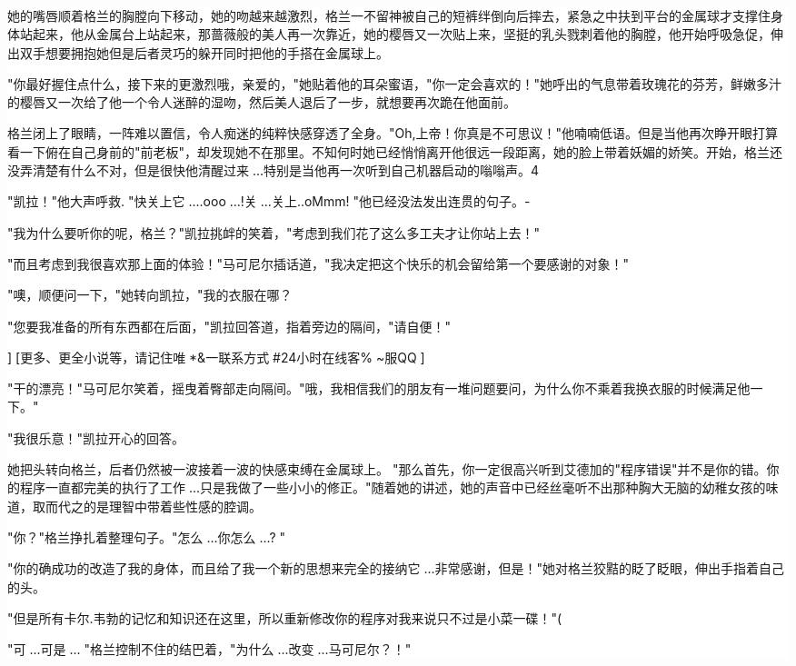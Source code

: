 她的嘴唇顺着格兰的胸膛向下移动，她的吻越来越激烈，格兰一不留神被自己的短裤绊倒向后摔去，紧急之中扶到平台的金属球才支撑住身体站起来，他从金属台上站起来，那蔷薇般的美人再一次靠近，她的樱唇又一次贴上来，坚挺的乳头戮刺着他的胸膛，他开始呼吸急促，伸出双手想要拥抱她但是后者灵巧的躲开同时把他的手搭在金属球上。



"你最好握住点什么，接下来的更激烈哦，亲爱的，"她贴着他的耳朵蜜语，"你一定会喜欢的！"她呼出的气息带着玫瑰花的芬芳，鲜嫩多汁的樱唇又一次给了他一个令人迷醉的湿吻，然后美人退后了一步，就想要再次跪在他面前。





格兰闭上了眼睛，一阵难以置信，令人痴迷的纯粹快感穿透了全身。"Oh,上帝！你真是不可思议！"他喃喃低语。但是当他再次睁开眼打算看一下俯在自己身前的"前老板"，却发现她不在那里。不知何时她已经悄悄离开他很远一段距离，她的脸上带着妖媚的娇笑。开始，格兰还没弄清楚有什么不对，但是很快他清醒过来 ...特别是当他再一次听到自己机器启动的嗡嗡声。4





 "凯拉！"他大声呼救. "快关上它 ....ooo ...!关 ...关上..oMmm! "他已经没法发出连贯的句子。-



"我为什么要听你的呢，格兰？"凯拉挑衅的笑着，"考虑到我们花了这么多工夫才让你站上去！"





"而且考虑到我很喜欢那上面的体验！"马可尼尔插话道，"我决定把这个快乐的机会留给第一个要感谢的对象！"



"噢，顺便问一下，"她转向凯拉，"我的衣服在哪？



"您要我准备的所有东西都在后面，"凯拉回答道，指着旁边的隔间，"请自便！"



 ] [更多、更全小说等，请记住唯 *&一联系方式 #24小时在线客% ~服QQ ]



"干的漂亮！"马可尼尔笑着，摇曳着臀部走向隔间。"哦，我相信我们的朋友有一堆问题要问，为什么你不乘着我换衣服的时候满足他一下。"





"我很乐意！"凯拉开心的回答。



她把头转向格兰，后者仍然被一波接着一波的快感束缚在金属球上。 "那么首先，你一定很高兴听到艾德加的"程序错误"并不是你的错。你的程序一直都完美的执行了工作 ...只是我做了一些小小的修正。"随着她的讲述，她的声音中已经丝毫听不出那种胸大无脑的幼稚女孩的味道，取而代之的是理智中带着些性感的腔调。



"你？"格兰挣扎着整理句子。"怎么 ...你怎么 ...? "



 "你的确成功的改造了我的身体，而且给了我一个新的思想来完全的接纳它 ...非常感谢，但是！"她对格兰狡黠的眨了眨眼，伸出手指着自己的头。



"但是所有卡尔.韦勃的记忆和知识还在这里，所以重新修改你的程序对我来说只不过是小菜一碟！"(



"可 ...可是 ... "格兰控制不住的结巴着，"为什么 ...改变 ...马可尼尔？！"


